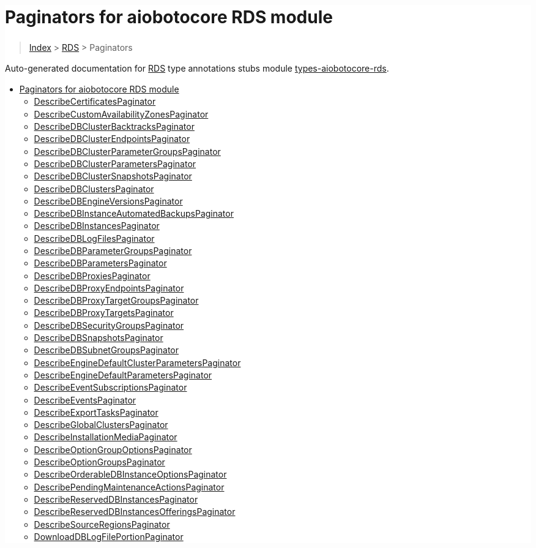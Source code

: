 <a id="paginators-for-aiobotocore-rds-module"></a>

# Paginators for aiobotocore RDS module

> [Index](../README.md) > [RDS](./README.md) > Paginators

Auto-generated documentation for
[RDS](https://boto3.amazonaws.com/v1/documentation/api/latest/reference/services/rds.html#RDS)
type annotations stubs module
[types-aiobotocore-rds](https://pypi.org/project/types-aiobotocore-rds/).

- [Paginators for aiobotocore RDS module](#paginators-for-aiobotocore-rds-module)
  - [DescribeCertificatesPaginator](#describecertificatespaginator)
  - [DescribeCustomAvailabilityZonesPaginator](#describecustomavailabilityzonespaginator)
  - [DescribeDBClusterBacktracksPaginator](#describedbclusterbacktrackspaginator)
  - [DescribeDBClusterEndpointsPaginator](#describedbclusterendpointspaginator)
  - [DescribeDBClusterParameterGroupsPaginator](#describedbclusterparametergroupspaginator)
  - [DescribeDBClusterParametersPaginator](#describedbclusterparameterspaginator)
  - [DescribeDBClusterSnapshotsPaginator](#describedbclustersnapshotspaginator)
  - [DescribeDBClustersPaginator](#describedbclusterspaginator)
  - [DescribeDBEngineVersionsPaginator](#describedbengineversionspaginator)
  - [DescribeDBInstanceAutomatedBackupsPaginator](#describedbinstanceautomatedbackupspaginator)
  - [DescribeDBInstancesPaginator](#describedbinstancespaginator)
  - [DescribeDBLogFilesPaginator](#describedblogfilespaginator)
  - [DescribeDBParameterGroupsPaginator](#describedbparametergroupspaginator)
  - [DescribeDBParametersPaginator](#describedbparameterspaginator)
  - [DescribeDBProxiesPaginator](#describedbproxiespaginator)
  - [DescribeDBProxyEndpointsPaginator](#describedbproxyendpointspaginator)
  - [DescribeDBProxyTargetGroupsPaginator](#describedbproxytargetgroupspaginator)
  - [DescribeDBProxyTargetsPaginator](#describedbproxytargetspaginator)
  - [DescribeDBSecurityGroupsPaginator](#describedbsecuritygroupspaginator)
  - [DescribeDBSnapshotsPaginator](#describedbsnapshotspaginator)
  - [DescribeDBSubnetGroupsPaginator](#describedbsubnetgroupspaginator)
  - [DescribeEngineDefaultClusterParametersPaginator](#describeenginedefaultclusterparameterspaginator)
  - [DescribeEngineDefaultParametersPaginator](#describeenginedefaultparameterspaginator)
  - [DescribeEventSubscriptionsPaginator](#describeeventsubscriptionspaginator)
  - [DescribeEventsPaginator](#describeeventspaginator)
  - [DescribeExportTasksPaginator](#describeexporttaskspaginator)
  - [DescribeGlobalClustersPaginator](#describeglobalclusterspaginator)
  - [DescribeInstallationMediaPaginator](#describeinstallationmediapaginator)
  - [DescribeOptionGroupOptionsPaginator](#describeoptiongroupoptionspaginator)
  - [DescribeOptionGroupsPaginator](#describeoptiongroupspaginator)
  - [DescribeOrderableDBInstanceOptionsPaginator](#describeorderabledbinstanceoptionspaginator)
  - [DescribePendingMaintenanceActionsPaginator](#describependingmaintenanceactionspaginator)
  - [DescribeReservedDBInstancesPaginator](#describereserveddbinstancespaginator)
  - [DescribeReservedDBInstancesOfferingsPaginator](#describereserveddbinstancesofferingspaginator)
  - [DescribeSourceRegionsPaginator](#describesourceregionspaginator)
  - [DownloadDBLogFilePortionPaginator](#downloaddblogfileportionpaginator)

<a id="describecertificatespaginator"></a>

